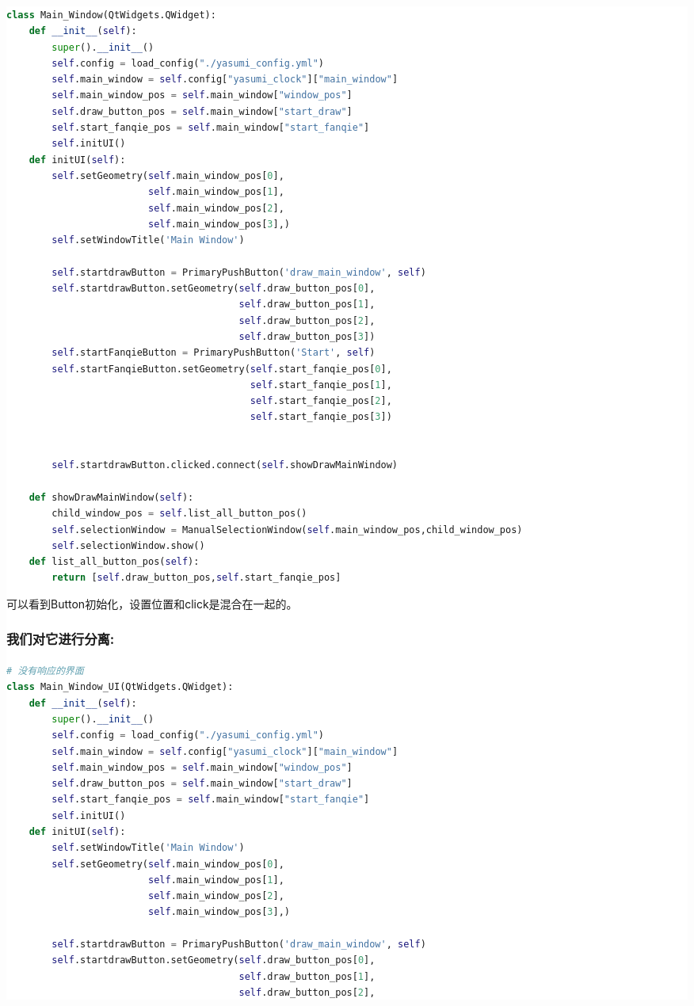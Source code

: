```python
class Main_Window(QtWidgets.QWidget):
    def __init__(self):
        super().__init__()
        self.config = load_config("./yasumi_config.yml")
        self.main_window = self.config["yasumi_clock"]["main_window"]
        self.main_window_pos = self.main_window["window_pos"]
        self.draw_button_pos = self.main_window["start_draw"]
        self.start_fanqie_pos = self.main_window["start_fanqie"]
        self.initUI()
    def initUI(self):
        self.setGeometry(self.main_window_pos[0],
                         self.main_window_pos[1],
                         self.main_window_pos[2],
                         self.main_window_pos[3],)
        self.setWindowTitle('Main Window')  

        self.startdrawButton = PrimaryPushButton('draw_main_window', self)
        self.startdrawButton.setGeometry(self.draw_button_pos[0],
                                         self.draw_button_pos[1],
                                         self.draw_button_pos[2],
                                         self.draw_button_pos[3])
        self.startFanqieButton = PrimaryPushButton('Start', self)
        self.startFanqieButton.setGeometry(self.start_fanqie_pos[0],
                                           self.start_fanqie_pos[1],
                                           self.start_fanqie_pos[2],
                                           self.start_fanqie_pos[3])


        self.startdrawButton.clicked.connect(self.showDrawMainWindow)

    def showDrawMainWindow(self):
        child_window_pos = self.list_all_button_pos()
        self.selectionWindow = ManualSelectionWindow(self.main_window_pos,child_window_pos)
        self.selectionWindow.show()
    def list_all_button_pos(self):
        return [self.draw_button_pos,self.start_fanqie_pos]
```

可以看到Button初始化，设置位置和click是混合在一起的。

### 我们对它进行分离:

```python
# 没有响应的界面
class Main_Window_UI(QtWidgets.QWidget):
    def __init__(self):
        super().__init__()
        self.config = load_config("./yasumi_config.yml")
        self.main_window = self.config["yasumi_clock"]["main_window"]
        self.main_window_pos = self.main_window["window_pos"]
        self.draw_button_pos = self.main_window["start_draw"]
        self.start_fanqie_pos = self.main_window["start_fanqie"]
        self.initUI()
    def initUI(self):
        self.setWindowTitle('Main Window')
        self.setGeometry(self.main_window_pos[0],
                         self.main_window_pos[1],
                         self.main_window_pos[2],
                         self.main_window_pos[3],)
        
        self.startdrawButton = PrimaryPushButton('draw_main_window', self)
        self.startdrawButton.setGeometry(self.draw_button_pos[0],
                                         self.draw_button_pos[1],
                                         self.draw_button_pos[2],
```